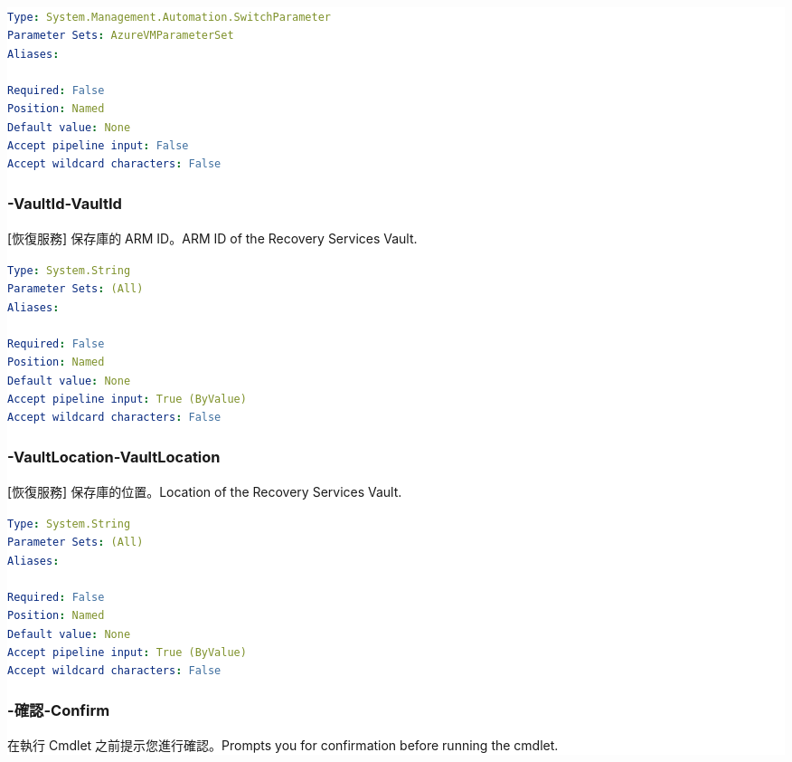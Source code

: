 ```yaml
Type: System.Management.Automation.SwitchParameter
Parameter Sets: AzureVMParameterSet
Aliases:

Required: False
Position: Named
Default value: None
Accept pipeline input: False
Accept wildcard characters: False
```

### <span data-ttu-id="032e8-154">-VaultId</span><span class="sxs-lookup"><span data-stu-id="032e8-154">-VaultId</span></span>
<span data-ttu-id="032e8-155">[恢復服務] 保存庫的 ARM ID。</span><span class="sxs-lookup"><span data-stu-id="032e8-155">ARM ID of the Recovery Services Vault.</span></span>

```yaml
Type: System.String
Parameter Sets: (All)
Aliases:

Required: False
Position: Named
Default value: None
Accept pipeline input: True (ByValue)
Accept wildcard characters: False
```

### <span data-ttu-id="032e8-156">-VaultLocation</span><span class="sxs-lookup"><span data-stu-id="032e8-156">-VaultLocation</span></span>
<span data-ttu-id="032e8-157">[恢復服務] 保存庫的位置。</span><span class="sxs-lookup"><span data-stu-id="032e8-157">Location of the Recovery Services Vault.</span></span>

```yaml
Type: System.String
Parameter Sets: (All)
Aliases:

Required: False
Position: Named
Default value: None
Accept pipeline input: True (ByValue)
Accept wildcard characters: False
```

### <span data-ttu-id="032e8-158">-確認</span><span class="sxs-lookup"><span data-stu-id="032e8-158">-Confirm</span></span>
<span data-ttu-id="032e8-159">在執行 Cmdlet 之前提示您進行確認。</span><span class="sxs-lookup"><span data-stu-id="032e8-159">Prompts you for confirmation before running the cmdlet.</span></span>
